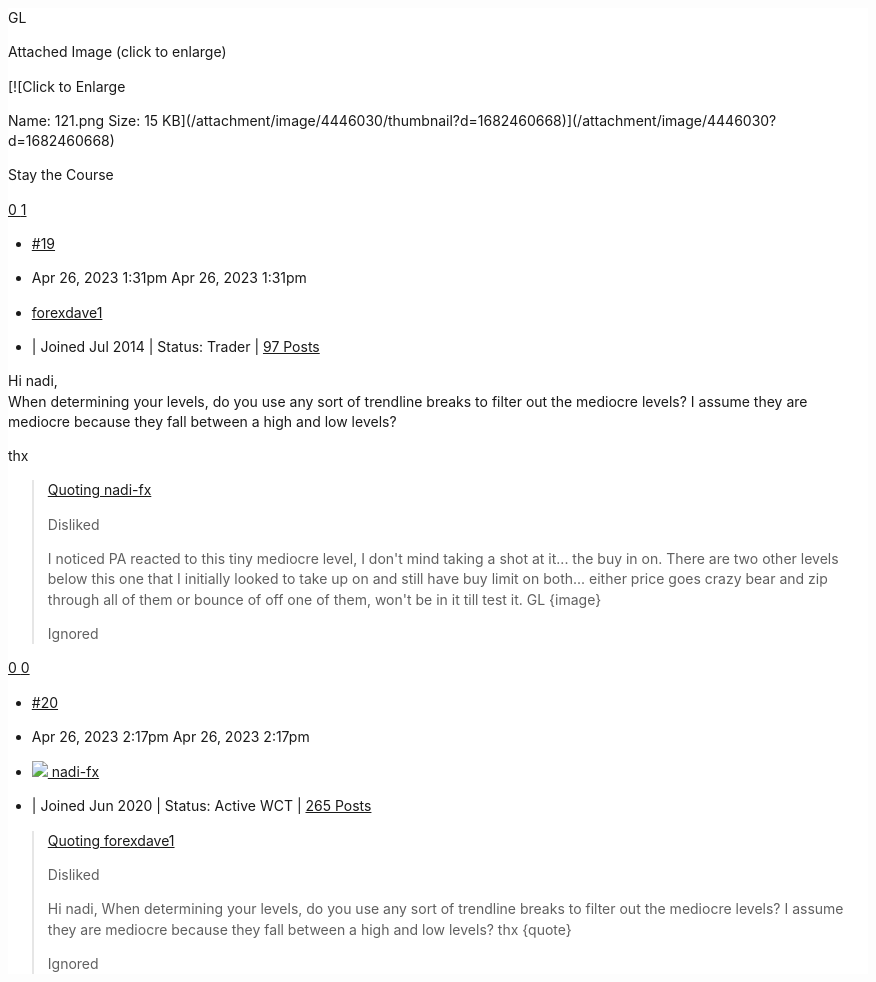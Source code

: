 GL 

Attached Image (click to enlarge)

[![Click to Enlarge

Name: 121.png
Size: 15 KB](/attachment/image/4446030/thumbnail?d=1682460668)](/attachment/image/4446030?d=1682460668)   

Stay the Course

[0 ](javascript:void\(0\);) [1 ](javascript:void\(0\);)

  * [#19](/thread/post/14406307#post14406307 "Post Permalink")

  * Apr 26, 2023 1:31pm  Apr 26, 2023 1:31pm 

  * [ forexdave1](forexdave1)

  * | Joined Jul 2014  | Status: Trader | [97 Posts](/search?do=process&provider=Member&searchuser=378414)

Hi nadi,  
When determining your levels, do you use any sort of trendline breaks to filter out the mediocre levels? I assume they are mediocre because they fall between a high and low levels?  
  
thx  
  

> [Quoting nadi-fx](/thread/post/14406102#post14406102 "View Quoted Post")
> 
> Disliked
> 
> I noticed PA reacted to this tiny mediocre level, I don't mind taking a shot at it... the buy in on. There are two other levels below this one that I initially looked to take up on and still have buy limit on both... either price goes crazy bear and zip through all of them or bounce of off one of them, won't be in it till test it. GL {image}
> 
> Ignored

[0 ](javascript:void\(0\);) [0 ](javascript:void\(0\);)

  * [#20](/thread/post/14406340#post14406340 "Post Permalink")

  * Apr 26, 2023 2:17pm  Apr 26, 2023 2:17pm 

  * [![](https://assets.faireconomy.media/nfs/customavatars/thumbs/medium/avatar968297_2.gif) nadi-fx](nadi-fx)

  * | Joined Jun 2020  | Status: Active WCT | [265 Posts](/search?do=process&provider=Member&searchuser=968297)

> [Quoting forexdave1](/thread/post/14406307#post14406307 "View Quoted Post")
> 
> Disliked
> 
> Hi nadi, When determining your levels, do you use any sort of trendline breaks to filter out the mediocre levels? I assume they are mediocre because they fall between a high and low levels? thx {quote}
> 
> Ignored
